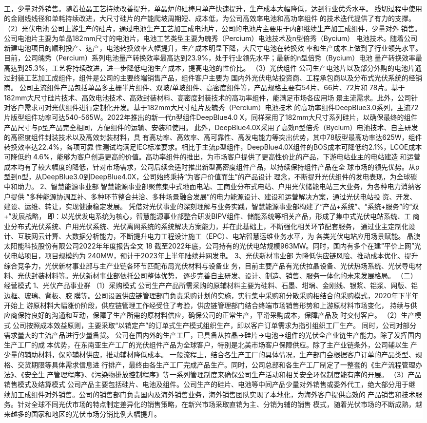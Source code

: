 工，少量对外销售。随着拉晶工艺持续改善提升，单晶炉的硅棒月单产快速提升，生产成本大幅降低，达到行业优秀水平。
线切过程中使用的金刚线线径和单耗持续改进，大尺寸硅片的产能爬坡周期短、成本低，为公司高效率电池和高功率组件
的技术迭代提供了有力的支撑。
（2）光伏电池
公司上游生产的硅片，通过电池生产工艺加工成电池片，公司的电池片主要用于内部继续生产加工成组件，少量对外
销售。公司电池片主要为单晶182mm尺寸的电池片，电池工艺类型主要为魄秀（Percium）电池技术及n型倍秀（Bycium）
电池技术。随着公司新建电池项目的顺利投产、达产，电池转换效率大幅提升，生产成本明显下降，大尺寸电池在转换效
率和生产成本上做到了行业领先水平。
目前，公司魄秀（Percium）系列电池量产转换效率最高达到23.9%，处于行业领先水平；最新的n型倍秀（Bycium）电池
量产转换效率最高达到25.3%，工艺将持续改进，进一步降低电池生产成本，提高电池的性价比。
（3）光伏组件
公司生产电池片以及部分外购的电池片通过封装工艺加工成组件，组件是公司的主要终端销售产品，组件客户主要为
国内外光伏电站投资商、工程承包商以及分布式光伏系统的经销商。
公司主流组件产品包括单晶多主栅半片组件、双玻/单玻组件、高密度组件等，产品规格主要有54片、66片、72片和
78片。基于182mm大尺寸硅片技术、高效电池技术、高效封装材料、高密度封装技术的高功率组件，能满足市场各应用场
景主流需求。此外，公司针对客户需求可对光伏组件进行定制化开发。基于182mm大尺寸硅片及魄秀（Percium）电池技术
的高功率组件DeepBlue3.0系列，主流72片版型组件功率可达540-565W。2022年推出的新一代n型组件DeepBlue4.0
X，同样采用了182mm大尺寸系列硅片，以确保最终的组件产品尺寸与p型产品完全相同，方便组件的运输、安装和使用。
此外，DeepBlue4.0X采用了高效n型倍秀（Bycium）电池技术、自主研发的高密度组件封装技术以及高效封装材料，具
有高功率、高效率、高可靠性、高发电能力等突出优势，其中78版型最高功率达625W，组件转换效率达22.4%，各项可靠
性测试均满足IEC标准要求。相比于主流p型组件，DeepBlue4.0X组件的BOS成本可降低约2.1%，LCOE成本可降低约
4.6%，能够为客户创造更高的价值。高功率组件的推出，为市场客户提供了更高性价比的产品，下游电站业主的电站建造
和运营成本均有了较大幅度的降低，针对市场需求，公司后续会适时推出新型高密度组件产品，以持续保持组件产品在全
球市场的领先优势。从p型到n型，从DeepBlue3.0到DeepBlue4.0X，公司始终秉持“为客户价值而生”的产品设计
理念，不断提升光伏组件的发电表现，为全球碳中和助力。
2、智慧能源事业部
智慧能源事业部聚焦集中式地面电站、工商业分布式电站、户用光伏储能电站三大业务，为各种电力消纳客户提供
“多种能源协调互补、多种环节整合共洽、多种场景融合发展”的电力能源设计、建设和运营解决方案，通过光伏电站投
资、开发、建设、运维、转让，实现健康稳定发展。
凭借对光伏事业的深刻理解与业务实践，智慧能源事业部构建了“产品+系统”、“系统+服务”的“双+”发展战略，
即：以光伏发电系统为核心，智慧能源事业部整合研发BIPV组件、储能系统等相关产品，形成了集中式光伏电站系统、工
商业分布式光伏系统、户用光伏系统、光伏离网系统的系统解决方案能力，并在此基础上，不断强化相关环节配套服务，
通过业主定制化设计、互联网云计算、大数据分析能力，不断提升电力工程设计施工（EPC）、电站智慧运维业务水平，为
各类光伏电站应用场景赋能。
晶澳太阳能科技股份有限公司2022年年度报告全文
18
截至2022年底，公司持有的光伏电站规模963MW。同时，国内有多个在建“平价上网”光伏电站项目，项目规模约为
240MW，预计于2023年上半年陆续并网发电。
3、光伏新材事业部
为降低供应链风险、推动成本优化、提升综合竞争力，光伏新材事业部与主产业链各环节匹配布局光伏材料与设备业
务，目前主要产品有光伏拉晶设备、光伏热场系统、光伏导电材料、光伏封装材料等。光伏新材事业部依托公司整体优势，
逐步完善自主研发、设计、制造、销售、服务一体化的未来发展格局。
（二）经营模式
1、光伏产品事业群
（1）采购模式
公司生产产品所需采购的原辅材料主要为硅料、石墨、坩埚、金刚线、银浆、铝浆、网版、铝边框、玻璃、背板、胶
膜等。公司设置供应链管理部门负责采购计划的实施，实行集中采购和分散采购相结合的采购模式，2020年下半年开始上
游原材料大幅涨价阶段，供应链管理工作经受住了考验，供应链管理部门结合终端市场销售形势和上游原材料市场变化，
持续与供应商保持良好的沟通和互动，保障了生产所需的原材料供应，确保公司的正常生产，平滑采购成本，保障产品及
时交付客户。
（2）生产模式
公司按照成本效益原则，主要采取“以销定产”的订单式生产模式组织生产，即以客户订单需求为指引组织工厂生产。
同时，公司对部分需求量大的主流产品进行少量备货。
公司在国内外的生产工厂，已具备从拉晶→硅片→电池→组件的光伏全产业链生产能力。除了发挥国内生产工厂的成
本优势，在东南亚生产工厂的光伏组件产品为全球客户，特别是北美市场客户保障供应。除了主产业链条外，公司辅以生
产少量的辅助材料，保障辅材供应，推动辅材降低成本。
一般流程上，结合各生产工厂的具体情况，生产部门会根据客户订单的产品类型、规格、交货期限等具体需求信息进
行排产，最终由各生产工厂完成产品生产。同时，公司总部和各生产工厂制定了一整套的《生产流程管理办法》、《安全生
产管理程序》、《污染物排放控制程序》等一系列管理制度来确保公司生产活动和相关安全环保制度能有序的开展。
（3）产品销售模式及结算模式
公司产品主要包括硅片、电池及组件。公司生产的硅片、电池等中间产品少量对外销售或委外代工，绝大部分用于继
续加工成组件对外销售。公司的销售部门负责国内及海外销售业务，海外销售团队实现了本地化，为海外客户提供高效的
产品销售和技术服务。针对全球不同光伏市场的特点制定差异化的销售策略，在新兴市场采取直销为主、分销为辅的销售
模式，随着光伏市场的不断成熟，越来越多的国家和地区的光伏市场分销比例大幅提升。
